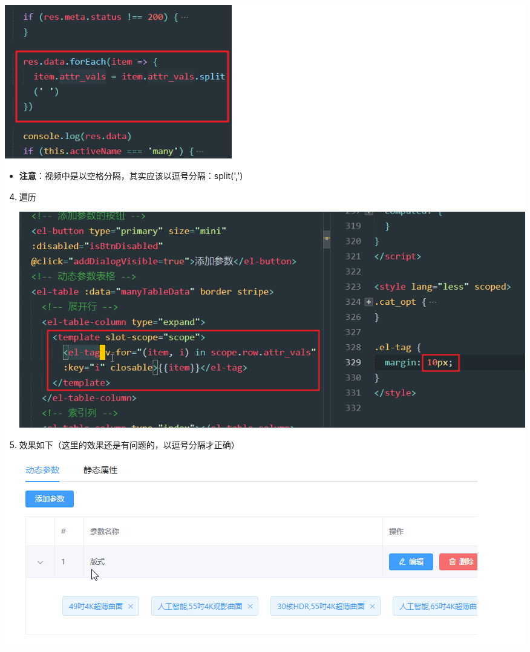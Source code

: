    ![](img/value处理.png)

   - **注意**：视频中是以空格分隔，其实应该以逗号分隔：split(',')

4. 遍历

   ![](img/可选项结构.png)

5. 效果如下（这里的效果还是有问题的，以逗号分隔才正确）

   ![](img/可选项效果.png)
